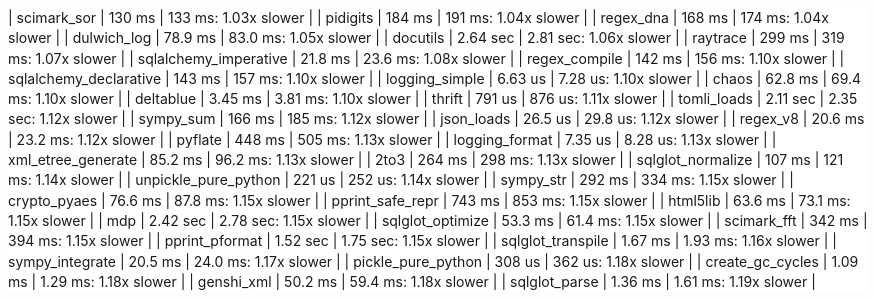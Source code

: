 | scimark_sor                | 130 ms                                                 | 133 ms: 1.03x slower                                                   |
| pidigits                   | 184 ms                                                 | 191 ms: 1.04x slower                                                   |
| regex_dna                  | 168 ms                                                 | 174 ms: 1.04x slower                                                   |
| dulwich_log                | 78.9 ms                                                | 83.0 ms: 1.05x slower                                                  |
| docutils                   | 2.64 sec                                               | 2.81 sec: 1.06x slower                                                 |
| raytrace                   | 299 ms                                                 | 319 ms: 1.07x slower                                                   |
| sqlalchemy_imperative      | 21.8 ms                                                | 23.6 ms: 1.08x slower                                                  |
| regex_compile              | 142 ms                                                 | 156 ms: 1.10x slower                                                   |
| sqlalchemy_declarative     | 143 ms                                                 | 157 ms: 1.10x slower                                                   |
| logging_simple             | 6.63 us                                                | 7.28 us: 1.10x slower                                                  |
| chaos                      | 62.8 ms                                                | 69.4 ms: 1.10x slower                                                  |
| deltablue                  | 3.45 ms                                                | 3.81 ms: 1.10x slower                                                  |
| thrift                     | 791 us                                                 | 876 us: 1.11x slower                                                   |
| tomli_loads                | 2.11 sec                                               | 2.35 sec: 1.12x slower                                                 |
| sympy_sum                  | 166 ms                                                 | 185 ms: 1.12x slower                                                   |
| json_loads                 | 26.5 us                                                | 29.8 us: 1.12x slower                                                  |
| regex_v8                   | 20.6 ms                                                | 23.2 ms: 1.12x slower                                                  |
| pyflate                    | 448 ms                                                 | 505 ms: 1.13x slower                                                   |
| logging_format             | 7.35 us                                                | 8.28 us: 1.13x slower                                                  |
| xml_etree_generate         | 85.2 ms                                                | 96.2 ms: 1.13x slower                                                  |
| 2to3                       | 264 ms                                                 | 298 ms: 1.13x slower                                                   |
| sqlglot_normalize          | 107 ms                                                 | 121 ms: 1.14x slower                                                   |
| unpickle_pure_python       | 221 us                                                 | 252 us: 1.14x slower                                                   |
| sympy_str                  | 292 ms                                                 | 334 ms: 1.15x slower                                                   |
| crypto_pyaes               | 76.6 ms                                                | 87.8 ms: 1.15x slower                                                  |
| pprint_safe_repr           | 743 ms                                                 | 853 ms: 1.15x slower                                                   |
| html5lib                   | 63.6 ms                                                | 73.1 ms: 1.15x slower                                                  |
| mdp                        | 2.42 sec                                               | 2.78 sec: 1.15x slower                                                 |
| sqlglot_optimize           | 53.3 ms                                                | 61.4 ms: 1.15x slower                                                  |
| scimark_fft                | 342 ms                                                 | 394 ms: 1.15x slower                                                   |
| pprint_pformat             | 1.52 sec                                               | 1.75 sec: 1.15x slower                                                 |
| sqlglot_transpile          | 1.67 ms                                                | 1.93 ms: 1.16x slower                                                  |
| sympy_integrate            | 20.5 ms                                                | 24.0 ms: 1.17x slower                                                  |
| pickle_pure_python         | 308 us                                                 | 362 us: 1.18x slower                                                   |
| create_gc_cycles           | 1.09 ms                                                | 1.29 ms: 1.18x slower                                                  |
| genshi_xml                 | 50.2 ms                                                | 59.4 ms: 1.18x slower                                                  |
| sqlglot_parse              | 1.36 ms                                                | 1.61 ms: 1.19x slower                                                  |